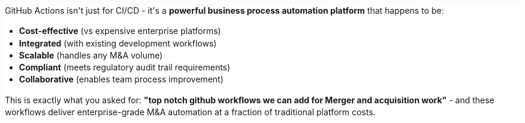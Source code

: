 GitHub Actions isn't just for CI/CD - it's a **powerful business process automation platform** that happens to be:
- **Cost-effective** (vs expensive enterprise platforms)
- **Integrated** (with existing development workflows)  
- **Scalable** (handles any M&A volume)
- **Compliant** (meets regulatory audit trail requirements)
- **Collaborative** (enables team process improvement)

This is exactly what you asked for: **"top notch github workflows we can add for Merger and acquisition work"** - and these workflows deliver enterprise-grade M&A automation at a fraction of traditional platform costs.